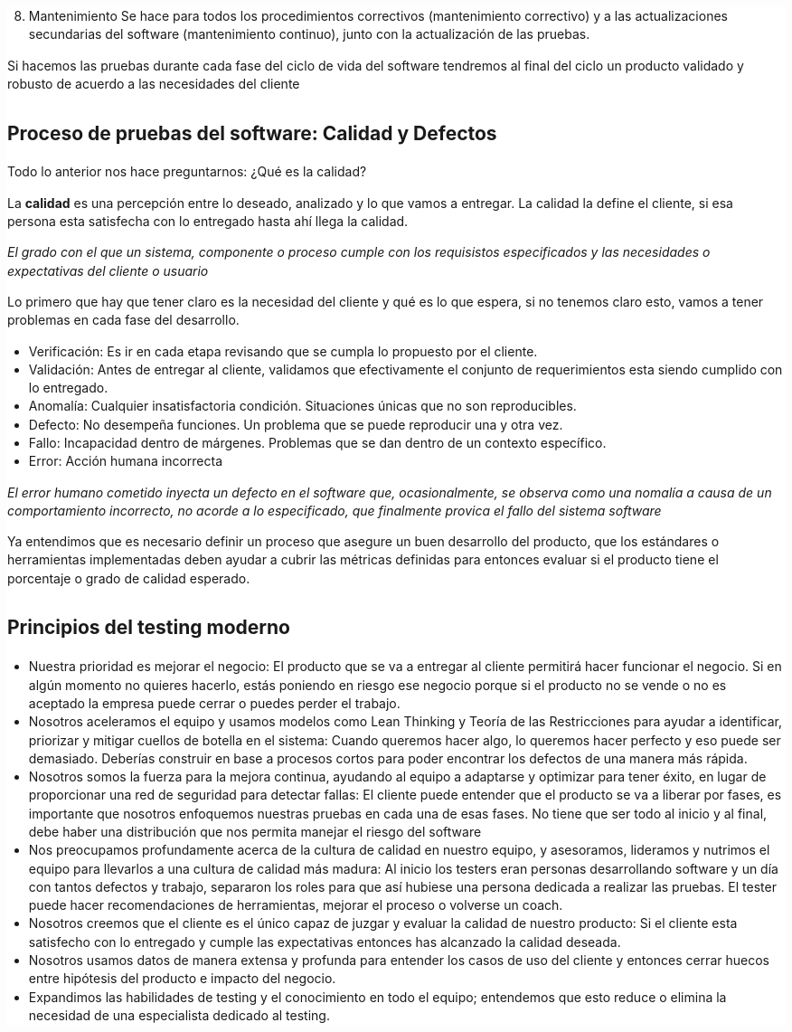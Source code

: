 8. Mantenimiento
Se hace para todos los procedimientos correctivos (mantenimiento correctivo) y a las actualizaciones secundarias del software (mantenimiento continuo), junto con la actualización de las pruebas.

Si hacemos las pruebas durante cada fase del ciclo de vida del software tendremos al final del ciclo un producto validado y robusto de acuerdo a las necesidades del cliente

## Proceso de pruebas del software: Calidad y Defectos
Todo lo anterior nos hace preguntarnos: ¿Qué es la calidad?

La **calidad** es una percepción entre lo deseado, analizado y lo que vamos a entregar. La calidad la define el cliente, si esa persona esta satisfecha con lo entregado hasta ahí llega la calidad.

*El grado con el que un sistema, componente o proceso cumple con los requisistos especificados y las necesidades o expectativas del cliente o usuario*

Lo primero que hay que tener claro es la necesidad del cliente y qué es lo que espera, si no tenemos claro esto, vamos a tener problemas en cada fase del desarrollo.

- Verificación: Es ir en cada etapa revisando que se cumpla lo propuesto por el cliente.
- Validación: Antes de entregar al cliente, validamos que efectivamente el conjunto de requerimientos esta siendo cumplido con lo entregado.
- Anomalía: Cualquier insatisfactoria condición. Situaciones únicas que no son reproducibles.
- Defecto: No desempeña funciones. Un problema que se puede reproducir una y otra vez.
- Fallo: Incapacidad dentro de márgenes. Problemas que se dan dentro de un contexto específico.
- Error: Acción humana incorrecta

*El error humano cometido inyecta un defecto en el software que, ocasionalmente, se observa como una nomalía a causa de un comportamiento incorrecto, no acorde a lo especificado, que finalmente provica el fallo del sistema software*

Ya entendimos que es necesario definir un proceso que asegure un buen desarrollo del producto, que los estándares o herramientas implementadas deben ayudar a cubrir las métricas definidas para entonces evaluar si el producto tiene el porcentaje o grado de calidad esperado.

## Principios del testing moderno

- Nuestra prioridad es mejorar el negocio: El producto que se va a entregar al cliente permitirá hacer funcionar el negocio. Si en algún momento no quieres hacerlo, estás poniendo en riesgo ese negocio porque si el producto no se vende o no es aceptado la empresa puede cerrar o puedes perder el trabajo.
- Nosotros aceleramos el equipo y usamos modelos como Lean Thinking y Teoría de las Restricciones para ayudar a identificar, priorizar y mitigar cuellos de botella en el sistema: Cuando queremos hacer algo, lo queremos hacer perfecto y eso puede ser demasiado. Deberías construir en base a procesos cortos para poder encontrar los defectos de una manera más rápida.
- Nosotros somos la fuerza para la mejora continua, ayudando al equipo a adaptarse y optimizar para tener éxito, en lugar de proporcionar una red de seguridad para detectar fallas: El cliente puede entender que el producto se va a liberar por fases, es importante que nosotros enfoquemos nuestras pruebas en cada una de esas fases. No tiene que ser todo al inicio y al final, debe haber una distribución que nos permita manejar el riesgo del software
- Nos preocupamos profundamente acerca de la cultura de calidad en nuestro equipo, y asesoramos, lideramos y nutrimos el equipo para llevarlos a una cultura de calidad más madura: Al inicio los testers eran personas desarrollando software y un día con tantos defectos y trabajo, separaron los roles para que así hubiese una persona dedicada a realizar las pruebas. El tester puede hacer recomendaciones de herramientas, mejorar el proceso o volverse un coach.
- Nosotros creemos que el cliente es el único capaz de juzgar y evaluar la calidad de nuestro producto: Si el cliente esta satisfecho con lo entregado y cumple las expectativas entonces has alcanzado la calidad deseada.
- Nosotros usamos datos de manera extensa y profunda para entender los casos de uso del cliente y entonces cerrar huecos entre hipótesis del producto e impacto del negocio.
- Expandimos las habilidades de testing y el conocimiento en todo el equipo; entendemos que esto reduce o elimina la necesidad de una especialista dedicado al testing.
